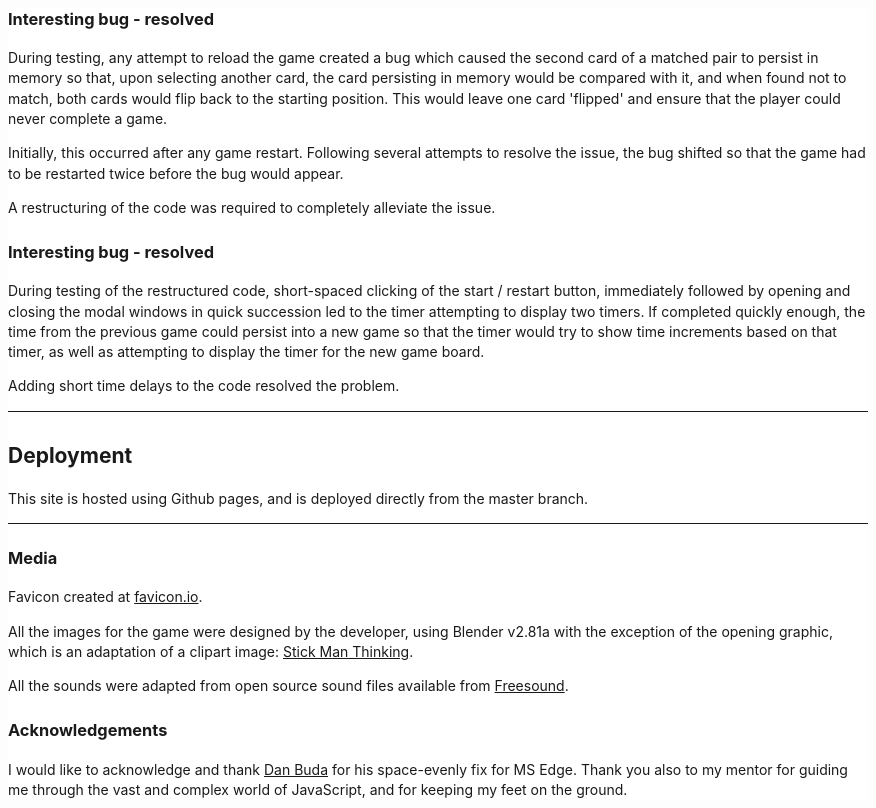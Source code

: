 ### Interesting bug - resolved
During testing, any attempt to reload the game created a bug which caused the second card of a matched pair to persist in memory so that, upon selecting another card, the card persisting in memory would be compared with it, and when found not to match, both cards would flip back to the starting position.  This would leave one card 'flipped' and ensure that the player could never complete a game.

Initially, this occurred after any game restart.  Following several attempts to resolve the issue, the bug shifted so that the game had to be restarted twice before the bug would appear.

A restructuring of the code was required to completely alleviate the issue.

### Interesting bug - resolved
During testing of the restructured code, short-spaced clicking of the start / restart button, immediately followed by opening and closing the modal windows in quick succession led to the timer attempting to display two timers.  If completed quickly enough, the time from the previous game could persist into a new game so that the timer would try to show time increments based on that timer, as well as attempting to display the timer for the new game board.

Adding short time delays to the code resolved the problem.
***
## Deployment
This site is hosted using Github pages, and is deployed directly from the master branch.
***

### Media

Favicon created at [favicon.io](https://favicon.io/favicon-converter/).

All the images for the game were designed by the developer, using Blender v2.81a with the exception of the opening graphic, which is an adaptation of a clipart image:
[Stick Man Thinking](https://www.clipartmax.com/middle/m2K9A0b1Z5Z5H7i8_stick-man-thinking-clipart-human-question-mark-png/).

All the sounds were adapted from open source sound files available from [Freesound](https://freesound.org/).

### Acknowledgements
I would like to acknowledge and thank [Dan Buda](https://stackoverflow.com/users/6580663/dan-buda) for his space-evenly fix for MS Edge.
Thank you also to my mentor for guiding me through the vast and complex world of JavaScript, and for keeping my feet on the ground.
